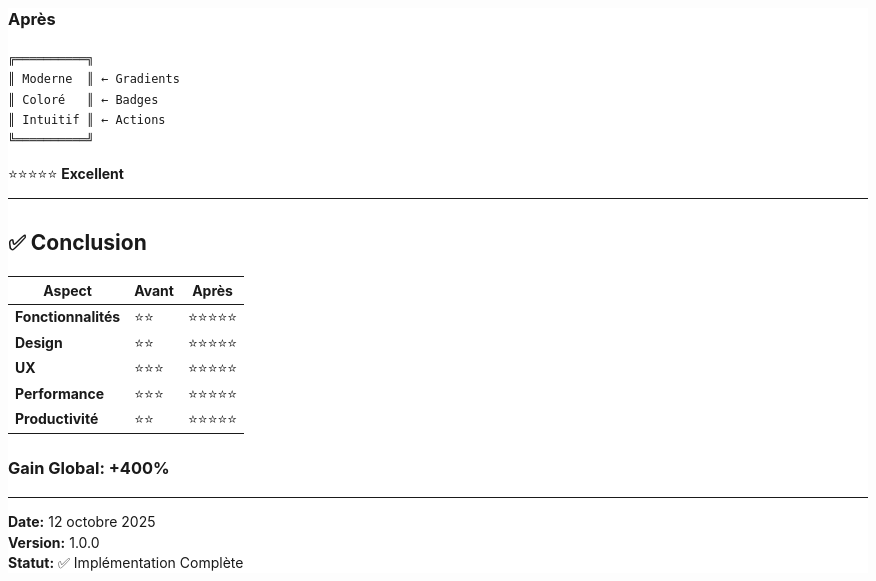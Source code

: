 ### Après
```
╔══════════╗
║ Moderne  ║ ← Gradients
║ Coloré   ║ ← Badges
║ Intuitif ║ ← Actions
╚══════════╝
```
⭐⭐⭐⭐⭐ **Excellent**

---

## ✅ Conclusion

| Aspect | Avant | Après |
|--------|-------|-------|
| **Fonctionnalités** | ⭐⭐ | ⭐⭐⭐⭐⭐ |
| **Design** | ⭐⭐ | ⭐⭐⭐⭐⭐ |
| **UX** | ⭐⭐⭐ | ⭐⭐⭐⭐⭐ |
| **Performance** | ⭐⭐⭐ | ⭐⭐⭐⭐⭐ |
| **Productivité** | ⭐⭐ | ⭐⭐⭐⭐⭐ |

### Gain Global: **+400%**

---

**Date:** 12 octobre 2025  
**Version:** 1.0.0  
**Statut:** ✅ Implémentation Complète

